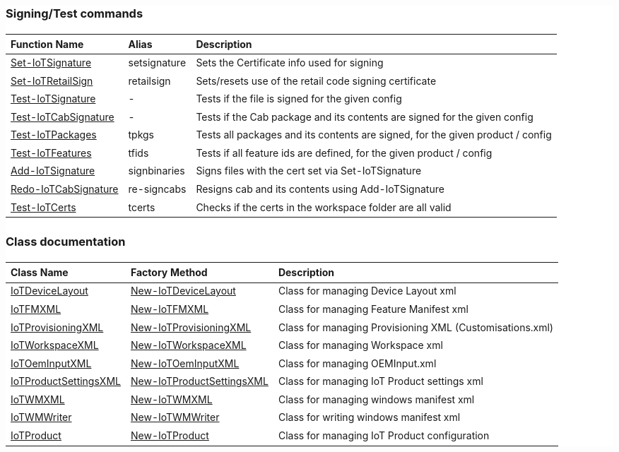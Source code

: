 ### Signing/Test commands

| Function Name | Alias      |  Description |
| :------------ |:-----------|:--------|
|[Set-IoTSignature](IoTCoreImaging/Docs/Set-IoTSignature.md) | setsignature | Sets the Certificate info used for signing |
|[Set-IoTRetailSign](IoTCoreImaging/Docs/Set-IoTRetailSign.md)| retailsign | Sets/resets use of the retail code signing certificate |
|[Test-IoTSignature](IoTCoreImaging/Docs/Test-IoTSignature.md) | - | Tests if the file is signed for the given config  |
|[Test-IoTCabSignature](IoTCoreImaging/Docs/Test-IoTCabSignature.md) | - | Tests if the Cab package and its contents are signed for the given config  |
|[Test-IoTPackages](IoTCoreImaging/Docs/Test-IoTPackages.md) | tpkgs | Tests all packages and its contents are signed, for the given product / config  |
|[Test-IoTFeatures](IoTCoreImaging/Docs/Test-IoTFeatures.md) | tfids | Tests if all feature ids are defined, for the given product / config  |
|[Add-IoTSignature](IoTCoreImaging/Docs/Add-IoTSignature.md) | signbinaries | Signs files with the cert set via Set-IoTSignature  |
|[Redo-IoTCabSignature](IoTCoreImaging/Docs/Redo-IoTCabSignature.md) | re-signcabs | Resigns cab and its contents using Add-IoTSignature  |
|[Test-IoTCerts](IoTCoreImaging/Docs/Test-IoTCerts.md) | tcerts | Checks if the certs in the workspace folder are all valid  |

### Class documentation

| Class Name |  Factory Method |  Description |
| :------------ |:--------|:--------|
|[IoTDeviceLayout](IoTCoreImaging/Docs/Classes/IoTDeviceLayout.md) |[New-IoTDeviceLayout](IoTCoreImaging/Docs/New-IoTDeviceLayout.md) | Class for managing Device Layout xml   |
|[IoTFMXML](IoTCoreImaging/Docs/Classes/IoTFMXML.md) |[New-IoTFMXML](IoTCoreImaging/Docs/New-IoTFMXML.md)| Class for managing Feature Manifest xml  |
|[IoTProvisioningXML](IoTCoreImaging/Docs/Classes/IoTProvisioningXML.md)|[New-IoTProvisioningXML](IoTCoreImaging/Docs/New-IoTProvisioningXML.md) | Class for managing Provisioning XML (Customisations.xml)  |
|[IoTWorkspaceXML](IoTCoreImaging/Docs/Classes/IoTWorkspaceXML.md)| [New-IoTWorkspaceXML](IoTCoreImaging/Docs/New-IoTWorkspaceXML.md) | Class for managing Workspace xml  |
|[IoTOemInputXML](IoTCoreImaging/Docs/Classes/IoTOemInputXML.md)|[New-IoTOemInputXML](IoTCoreImaging/Docs/New-IoTOemInputXML.md)| Class for managing OEMInput.xml  |
|[IoTProductSettingsXML](IoTCoreImaging/Docs/Classes/IoTProductSettingsXML.md) |[New-IoTProductSettingsXML](IoTCoreImaging/Docs/New-IoTProductSettingsXML.md)| Class for managing IoT Product settings xml |
|[IoTWMXML](IoTCoreImaging/Docs/Classes/IoTWMXML.md)|[New-IoTWMXML](IoTCoreImaging/Docs/New-IoTWMXML.md) | Class for managing windows manifest xml  |
|[IoTWMWriter](IoTCoreImaging/Docs/Classes/IoTWMWriter.md)|[New-IoTWMWriter](IoTCoreImaging/Docs/New-IoTWMWriter.md) | Class for writing windows manifest xml  |
|[IoTProduct](IoTCoreImaging/Docs/Classes/IoTProduct.md) |[New-IoTProduct](IoTCoreImaging/Docs/New-IoTProduct.md)| Class for managing IoT Product configuration  |
